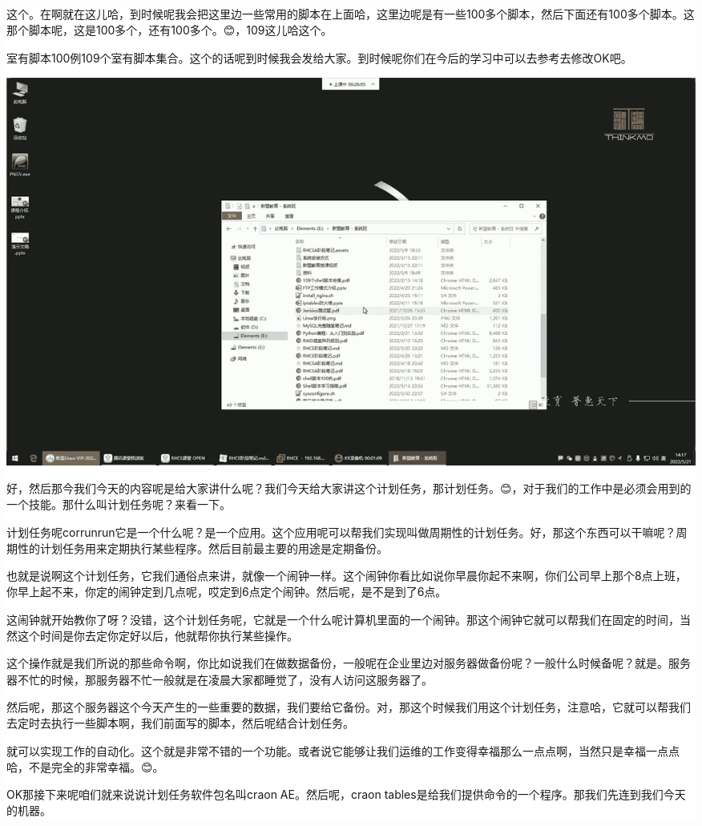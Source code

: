 这个。在啊就在这儿哈，到时候呢我会把这里边一些常用的脚本在上面哈，这里边呢是有一些100多个脚本，然后下面还有100多个脚本。这那个脚本呢，这是100多个，还有100多个。😊，109这儿哈这个。

室有脚本100例109个室有脚本集合。这个的话呢到时候我会发给大家。到时候呢你们在今后的学习中可以去参考去修改OK吧。



![](img/baba960d4eed4b79c296c4c42d987581_5.png)

好，然后那今我们今天的内容呢是给大家讲什么呢？我们今天给大家讲这个计划任务，那计划任务。😊，对于我们的工作中是必须会用到的一个技能。那什么叫计划任务呢？来看一下。

计划任务呢corrunrun它是一个什么呢？是一个应用。这个应用呢可以帮我们实现叫做周期性的计划任务。好，那这个东西可以干嘛呢？周期性的计划任务用来定期执行某些程序。然后目前最主要的用途是定期备份。

也就是说啊这个计划任务，它我们通俗点来讲，就像一个闹钟一样。这个闹钟你看比如说你早晨你起不来啊，你们公司早上那个8点上班，你早上起不来，你定的闹钟定到几点呢，哎定到6点定个闹钟。然后呢，是不是到了6点。

这闹钟就开始教你了呀？没错，这个计划任务呢，它就是一个什么呢计算机里面的一个闹钟。那这个闹钟它就可以帮我们在固定的时间，当然这个时间是你去定你定好以后，他就帮你执行某些操作。

这个操作就是我们所说的那些命令啊，你比如说我们在做数据备份，一般呢在企业里边对服务器做备份呢？一般什么时候备呢？就是。服务器不忙的时候，那服务器不忙一般就是在凌晨大家都睡觉了，没有人访问这服务器了。

然后呢，那这个服务器这个今天产生的一些重要的数据，我们要给它备份。对，那这个时候我们用这个计划任务，注意哈，它就可以帮我们去定时去执行一些脚本啊，我们前面写的脚本，然后呢结合计划任务。

就可以实现工作的自动化。这个就是非常不错的一个功能。或者说它能够让我们运维的工作变得幸福那么一点点啊，当然只是幸福一点点哈，不是完全的非常幸福。😊。

OK那接下来呢咱们就来说说计划任务软件包名叫craon AE。然后呢，craon tables是给我们提供命令的一个程序。那我们先连到我们今天的机器。


